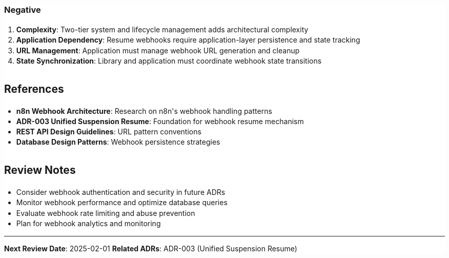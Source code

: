 ### Negative

1. **Complexity**: Two-tier system and lifecycle management adds architectural complexity
2. **Application Dependency**: Resume webhooks require application-layer persistence and state tracking
3. **URL Management**: Application must manage webhook URL generation and cleanup
4. **State Synchronization**: Library and application must coordinate webhook state transitions

## References

- **n8n Webhook Architecture**: Research on n8n's webhook handling patterns
- **ADR-003 Unified Suspension Resume**: Foundation for webhook resume mechanism
- **REST API Design Guidelines**: URL pattern conventions
- **Database Design Patterns**: Webhook persistence strategies

## Review Notes

- Consider webhook authentication and security in future ADRs
- Monitor webhook performance and optimize database queries
- Evaluate webhook rate limiting and abuse prevention
- Plan for webhook analytics and monitoring

---

**Next Review Date**: 2025-02-01
**Related ADRs**: ADR-003 (Unified Suspension Resume)
